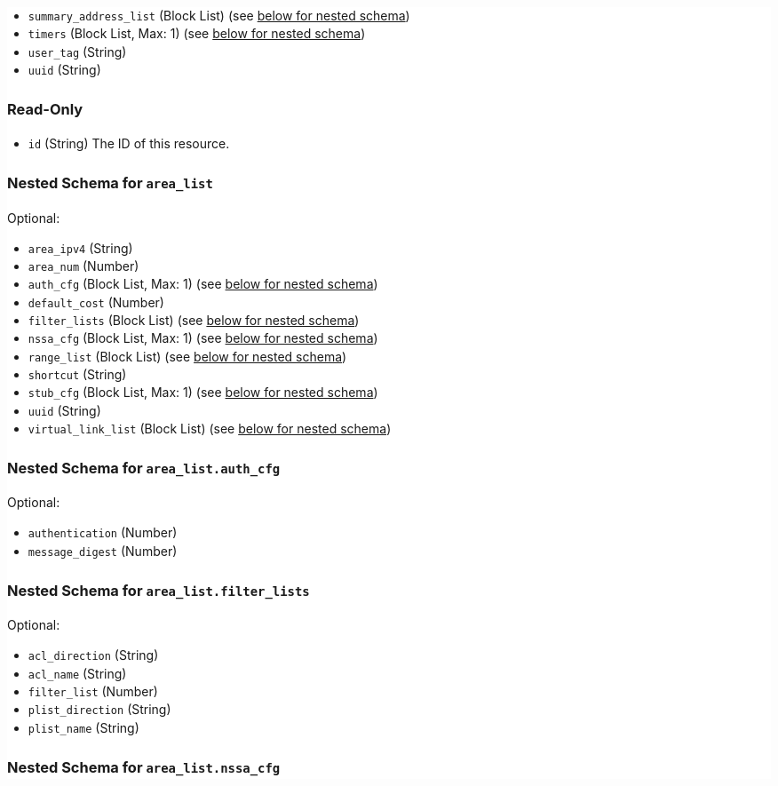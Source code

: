 - `summary_address_list` (Block List) (see [below for nested schema](#nestedblock--summary_address_list))
- `timers` (Block List, Max: 1) (see [below for nested schema](#nestedblock--timers))
- `user_tag` (String)
- `uuid` (String)

### Read-Only

- `id` (String) The ID of this resource.

<a id="nestedblock--area_list"></a>
### Nested Schema for `area_list`

Optional:

- `area_ipv4` (String)
- `area_num` (Number)
- `auth_cfg` (Block List, Max: 1) (see [below for nested schema](#nestedblock--area_list--auth_cfg))
- `default_cost` (Number)
- `filter_lists` (Block List) (see [below for nested schema](#nestedblock--area_list--filter_lists))
- `nssa_cfg` (Block List, Max: 1) (see [below for nested schema](#nestedblock--area_list--nssa_cfg))
- `range_list` (Block List) (see [below for nested schema](#nestedblock--area_list--range_list))
- `shortcut` (String)
- `stub_cfg` (Block List, Max: 1) (see [below for nested schema](#nestedblock--area_list--stub_cfg))
- `uuid` (String)
- `virtual_link_list` (Block List) (see [below for nested schema](#nestedblock--area_list--virtual_link_list))

<a id="nestedblock--area_list--auth_cfg"></a>
### Nested Schema for `area_list.auth_cfg`

Optional:

- `authentication` (Number)
- `message_digest` (Number)


<a id="nestedblock--area_list--filter_lists"></a>
### Nested Schema for `area_list.filter_lists`

Optional:

- `acl_direction` (String)
- `acl_name` (String)
- `filter_list` (Number)
- `plist_direction` (String)
- `plist_name` (String)


<a id="nestedblock--area_list--nssa_cfg"></a>
### Nested Schema for `area_list.nssa_cfg`
